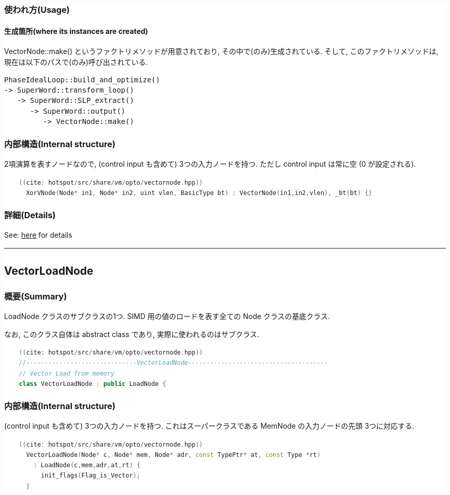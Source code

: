 ### 使われ方(Usage)
#### 生成箇所(where its instances are created)
VectorNode::make() というファクトリメソッドが用意されており, その中で(のみ)生成されている.
そして, このファクトリメソッドは, 現在は以下のパスで(のみ)呼び出されている.

<div class="flow-abst"><pre>
PhaseIdealLoop::build_and_optimize()
-&gt; SuperWord::transform_loop()
   -&gt; SuperWord::SLP_extract()
      -&gt; SuperWord::output()
         -&gt; VectorNode::make()
</pre></div>

### 内部構造(Internal structure)
2項演算を表すノードなので, (control input も含めて) 3つの入力ノードを持つ.
ただし control input は常に空 (0 が設定される).


```cpp
    ((cite: hotspot/src/share/vm/opto/vectornode.hpp))
      XorVNode(Node* in1, Node* in2, uint vlen, BasicType bt) : VectorNode(in1,in2,vlen), _bt(bt) {}
```




### 詳細(Details)
See: [here](../doxygen/classXorVNode.html) for details

---
## <a name="noRhu8-mMG" id="noRhu8-mMG">VectorLoadNode</a>

### 概要(Summary)
LoadNode クラスのサブクラスの1つ.
SIMD 用の値のロードを表す全ての Node クラスの基底クラス.

なお, このクラス自体は abstract class であり, 実際に使われるのはサブクラス.


```cpp
    ((cite: hotspot/src/share/vm/opto/vectornode.hpp))
    //------------------------------VectorLoadNode--------------------------------------
    // Vector Load from memory
    class VectorLoadNode : public LoadNode {
```

### 内部構造(Internal structure)
(control input も含めて) 3つの入力ノードを持つ.
これはスーパークラスである MemNode の入力ノードの先頭 3つに対応する.


```cpp
    ((cite: hotspot/src/share/vm/opto/vectornode.hpp))
      VectorLoadNode(Node* c, Node* mem, Node* adr, const TypePtr* at, const Type *rt)
        : LoadNode(c,mem,adr,at,rt) {
          init_flags(Flag_is_Vector);
      }
```
